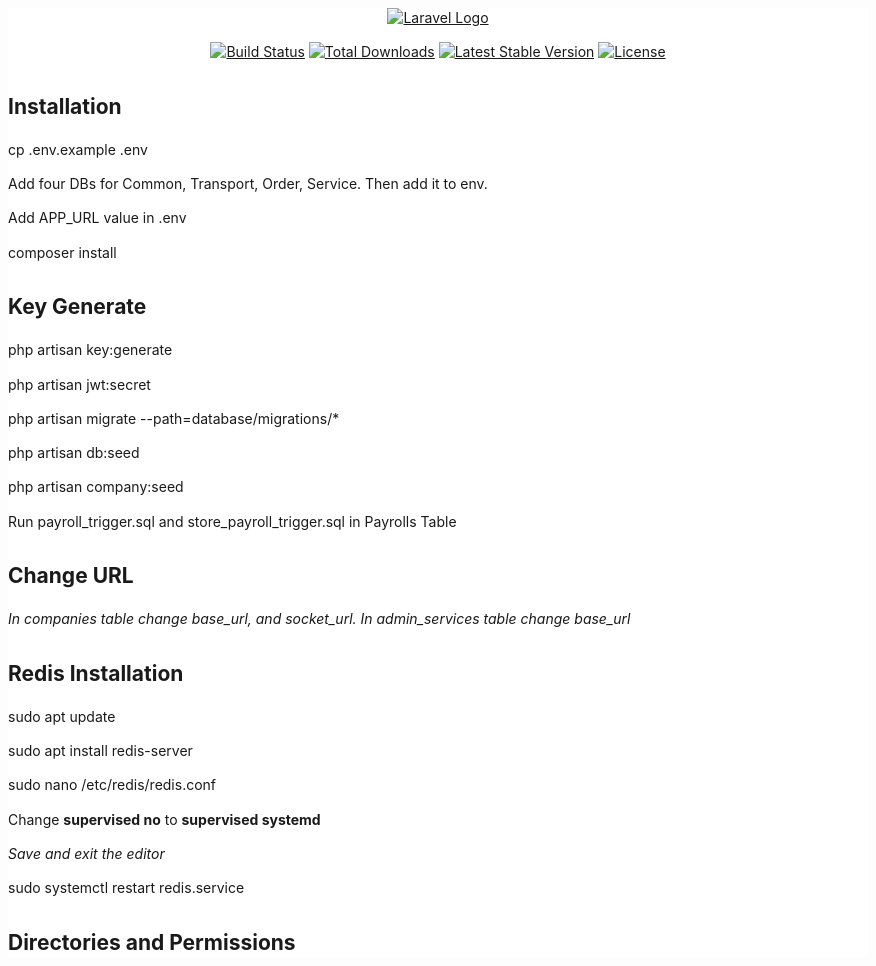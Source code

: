 <p align="center"><a href="https://laravel.com" target="_blank"><img src="https://raw.githubusercontent.com/laravel/art/master/logo-lockup/5%20SVG/2%20CMYK/1%20Full%20Color/laravel-logolockup-cmyk-red.svg" width="400" alt="Laravel Logo"></a></p>

<p align="center">
<a href="https://github.com/laravel/framework/actions"><img src="https://github.com/laravel/framework/workflows/tests/badge.svg" alt="Build Status"></a>
<a href="https://packagist.org/packages/laravel/framework"><img src="https://img.shields.io/packagist/dt/laravel/framework" alt="Total Downloads"></a>
<a href="https://packagist.org/packages/laravel/framework"><img src="https://img.shields.io/packagist/v/laravel/framework" alt="Latest Stable Version"></a>
<a href="https://packagist.org/packages/laravel/framework"><img src="https://img.shields.io/packagist/l/laravel/framework" alt="License"></a>
</p>

## Installation

cp .env.example .env

Add four DBs for Common, Transport, Order, Service. Then add it to env.

Add APP_URL value in .env

composer install

## Key Generate

php artisan key:generate

php artisan jwt:secret

php artisan migrate --path=database/migrations/*

php artisan db:seed

php artisan company:seed

Run payroll_trigger.sql and store_payroll_trigger.sql in Payrolls Table

## Change URL

*In companies table change base_url, and socket_url. In admin_services table change base_url*

## Redis Installation

sudo apt update

sudo apt install redis-server

sudo nano /etc/redis/redis.conf

Change **supervised no** to **supervised systemd**

*Save and exit the editor*

sudo systemctl restart redis.service

## Directories and Permissions
